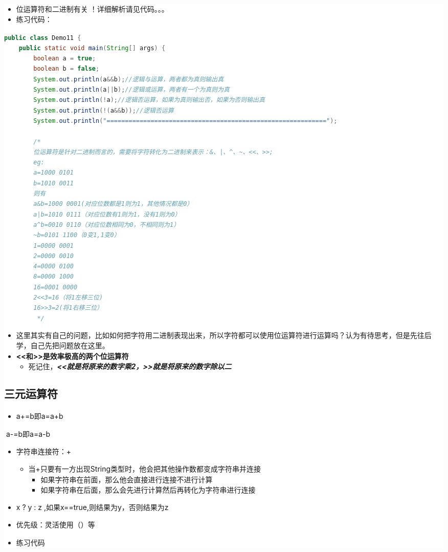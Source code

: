 - 位运算符和二进制有关 ！详细解析请见代码。。。
- 练习代码：

```java
public class Demo11 {
    public static void main(String[] args) {
        boolean a = true;
        boolean b = false;
        System.out.println(a&&b);//逻辑与运算，两者都为真则输出真
        System.out.println(a||b);//逻辑或运算，两者有一个为真则为真
        System.out.println(!a);//逻辑否运算，如果为真则输出否，如果为否则输出真
        System.out.println(!(a&&b));//逻辑否运算
        System.out.println("============================================================");
        
        /*
        位运算符是针对二进制而言的，需要将字符转化为二进制来表示：&、|、^、~、<<、>>;
        eg:
        a=1000 0101
        b=1010 0011
        则有
        a&b=1000 0001(对应位数都是1则为1，其他情况都是0）
        a|b=1010 0111（对应位数有1则为1，没有1则为0）
        a^b=0010 0110（对应位数相同为0，不相同则为1）
        ~b=0101 1100（0变1,1变0）
        1=0000 0001
        2=0000 0010
        4=0000 0100
        8=0000 1000
        16=0001 0000
        2<<3=16（将1左移三位)
        16>>3=2(将1右移三位）
         */
```

- 这里其实有自己的问题，比如如何把字符用二进制表现出来，所以字符都可以使用位运算符进行运算吗？认为有待思考，但是先往后学，自己先把问题放在这里。
- **<<和>>是效率极高的两个位运算符**
  - 死记住，***<<就是将原来的数字乘2，>>就是将原来的数字除以二***

## 三元运算符

- a+=b即a=a+b

​		a-=b即a=a-b

- 字符串连接符：+
  - 当+只要有一方出现String类型时，他会把其他操作数都变成字符串并连接
    - 如果字符串在前面，那么他会直接进行连接不进行计算
    - 如果字符串在后面，那么会先进行计算然后再转化为字符串进行连接

- x ? y : z ,如果x==true,则结果为y，否则结果为z

- 优先级：灵活使用（）等

- 练习代码
